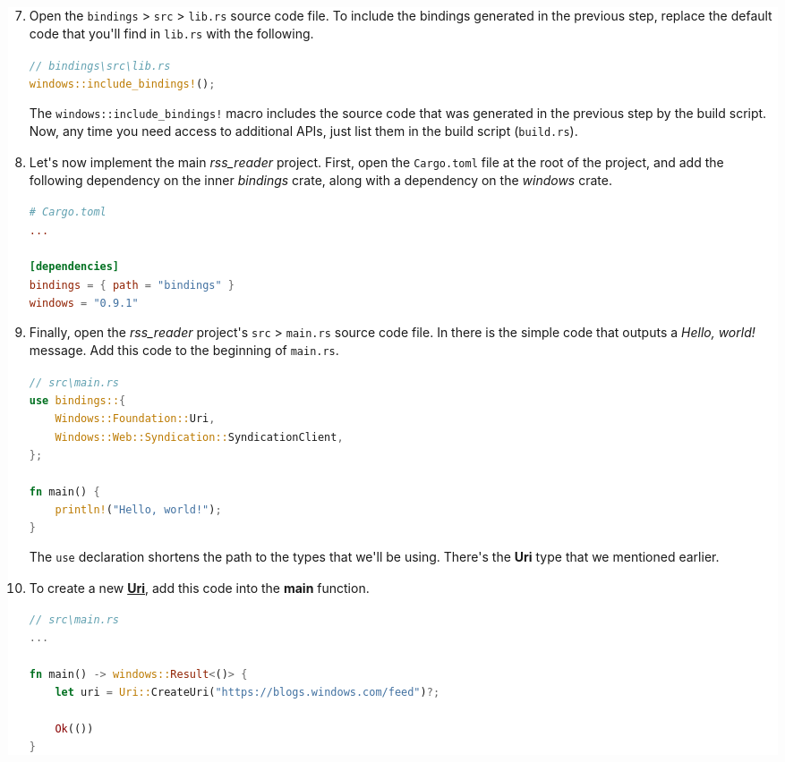 7. Open the `bindings` > `src` > `lib.rs` source code file. To include the bindings generated in the previous step, replace the default code that you'll find in `lib.rs` with the following.

    ```rust
    // bindings\src\lib.rs
    windows::include_bindings!();
    ```

    The `windows::include_bindings!` macro includes the source code that was generated in the previous step by the build script. Now, any time you need access to additional APIs, just list them in the build script (`build.rs`).

8. Let's now implement the main *rss_reader* project. First, open the `Cargo.toml` file at the root of the project, and add the following dependency on the inner *bindings* crate, along with a dependency on the *windows* crate.

    ```toml
    # Cargo.toml
    ...

    [dependencies] 
    bindings = { path = "bindings" }
    windows = "0.9.1"
    ```

9. Finally, open the *rss_reader* project's `src` > `main.rs` source code file. In there is the simple code that outputs a *Hello, world!* message. Add this code to the beginning of `main.rs`.

    ```rust
    // src\main.rs
    use bindings::{ 
        Windows::Foundation::Uri,
        Windows::Web::Syndication::SyndicationClient,
    };

    fn main() {
        println!("Hello, world!");
    }
    ```

    The `use` declaration shortens the path to the types that we'll be using. There's the **Uri** type that we mentioned earlier.

10. To create a new [**Uri**](/uwp/api/windows.foundation.uri), add this code into the **main** function.

    ```rust
    // src\main.rs
    ...

    fn main() -> windows::Result<()> {
        let uri = Uri::CreateUri("https://blogs.windows.com/feed")?;

        Ok(())
    }
    ```
